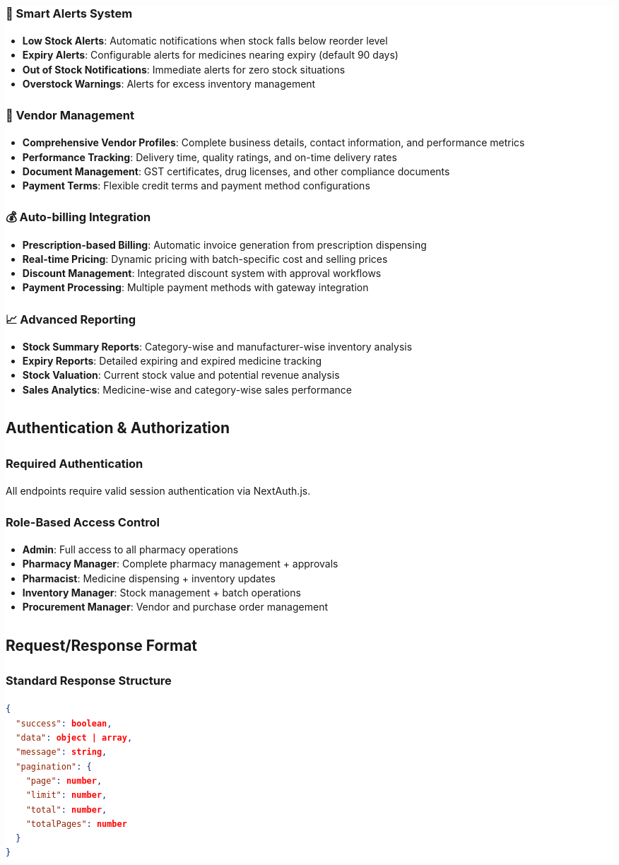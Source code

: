### 🔔 Smart Alerts System
- **Low Stock Alerts**: Automatic notifications when stock falls below reorder level
- **Expiry Alerts**: Configurable alerts for medicines nearing expiry (default 90 days)
- **Out of Stock Notifications**: Immediate alerts for zero stock situations
- **Overstock Warnings**: Alerts for excess inventory management

### 🏪 Vendor Management
- **Comprehensive Vendor Profiles**: Complete business details, contact information, and performance metrics
- **Performance Tracking**: Delivery time, quality ratings, and on-time delivery rates
- **Document Management**: GST certificates, drug licenses, and other compliance documents
- **Payment Terms**: Flexible credit terms and payment method configurations

### 💰 Auto-billing Integration
- **Prescription-based Billing**: Automatic invoice generation from prescription dispensing
- **Real-time Pricing**: Dynamic pricing with batch-specific cost and selling prices
- **Discount Management**: Integrated discount system with approval workflows
- **Payment Processing**: Multiple payment methods with gateway integration

### 📈 Advanced Reporting
- **Stock Summary Reports**: Category-wise and manufacturer-wise inventory analysis
- **Expiry Reports**: Detailed expiring and expired medicine tracking
- **Stock Valuation**: Current stock value and potential revenue analysis
- **Sales Analytics**: Medicine-wise and category-wise sales performance

## Authentication & Authorization

### Required Authentication
All endpoints require valid session authentication via NextAuth.js.

### Role-Based Access Control
- **Admin**: Full access to all pharmacy operations
- **Pharmacy Manager**: Complete pharmacy management + approvals
- **Pharmacist**: Medicine dispensing + inventory updates
- **Inventory Manager**: Stock management + batch operations
- **Procurement Manager**: Vendor and purchase order management

## Request/Response Format

### Standard Response Structure
```json
{
  "success": boolean,
  "data": object | array,
  "message": string,
  "pagination": {
    "page": number,
    "limit": number,
    "total": number,
    "totalPages": number
  }
}
```
